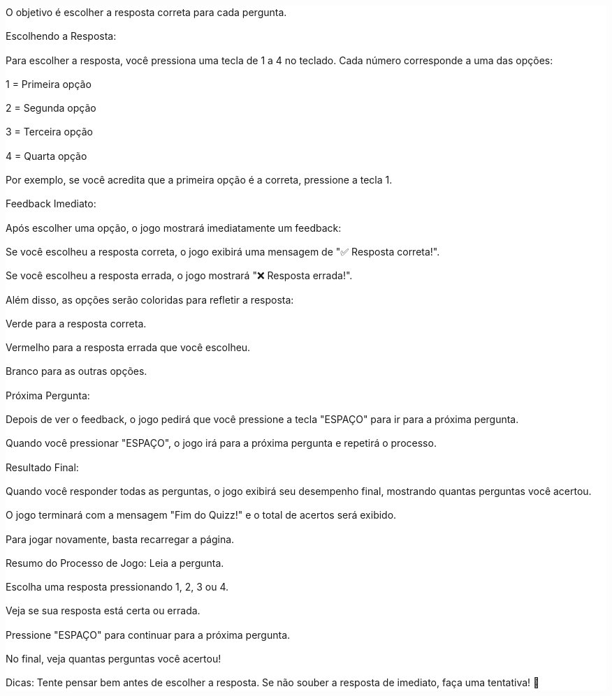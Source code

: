 O objetivo é escolher a resposta correta para cada pergunta.

Escolhendo a Resposta:

Para escolher a resposta, você pressiona uma tecla de 1 a 4 no teclado. Cada número corresponde a uma das opções:

1 = Primeira opção

2 = Segunda opção

3 = Terceira opção

4 = Quarta opção

Por exemplo, se você acredita que a primeira opção é a correta, pressione a tecla 1.

Feedback Imediato:

Após escolher uma opção, o jogo mostrará imediatamente um feedback:

Se você escolheu a resposta correta, o jogo exibirá uma mensagem de "✅ Resposta correta!".

Se você escolheu a resposta errada, o jogo mostrará "❌ Resposta errada!".

Além disso, as opções serão coloridas para refletir a resposta:

Verde para a resposta correta.

Vermelho para a resposta errada que você escolheu.

Branco para as outras opções.

Próxima Pergunta:

Depois de ver o feedback, o jogo pedirá que você pressione a tecla "ESPAÇO" para ir para a próxima pergunta.

Quando você pressionar "ESPAÇO", o jogo irá para a próxima pergunta e repetirá o processo.

Resultado Final:

Quando você responder todas as perguntas, o jogo exibirá seu desempenho final, mostrando quantas perguntas você acertou.

O jogo terminará com a mensagem "Fim do Quizz!" e o total de acertos será exibido.

Para jogar novamente, basta recarregar a página.

Resumo do Processo de Jogo:
Leia a pergunta.

Escolha uma resposta pressionando 1, 2, 3 ou 4.

Veja se sua resposta está certa ou errada.

Pressione "ESPAÇO" para continuar para a próxima pergunta.

No final, veja quantas perguntas você acertou!

Dicas:
Tente pensar bem antes de escolher a resposta. Se não souber a resposta de imediato, faça uma tentativa! 🙂
